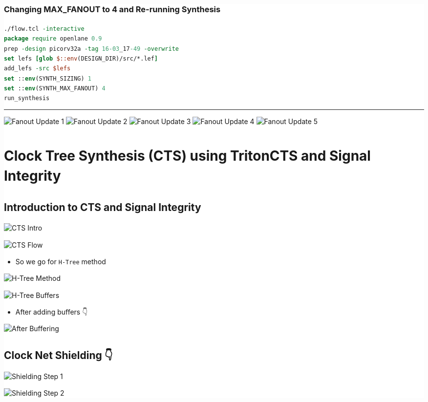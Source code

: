 
### Changing MAX_FANOUT to 4 and Re-running Synthesis

```tcl
./flow.tcl -interactive
package require openlane 0.9
prep -design picorv32a -tag 16-03_17-49 -overwrite
set lefs [glob $::env(DESIGN_DIR)/src/*.lef]
add_lefs -src $lefs
set ::env(SYNTH_SIZING) 1
set ::env(SYNTH_MAX_FANOUT) 4
run_synthesis
```

---

![Fanout Update 1](screenshots/147.png) 
![Fanout Update 2](screenshots/148.png)
![Fanout Update 3](screenshots/149.png) 
![Fanout Update 4](screenshots/150.png) 
![Fanout Update 5](screenshots/151.png)

# Clock Tree Synthesis (CTS) using TritonCTS and Signal Integrity

## Introduction to CTS and Signal Integrity

![CTS Intro](../images/152.png)

![CTS Flow](../images/153.png)

- So we go for `H-Tree` method

![H-Tree Method](../images/154.png)

![H-Tree Buffers](../images/155.png)

- After adding buffers 👇

![After Buffering](../images/156.png)

## Clock Net Shielding 👇

![Shielding Step 1](../images/158.png)

![Shielding Step 2](../images/159.png)
